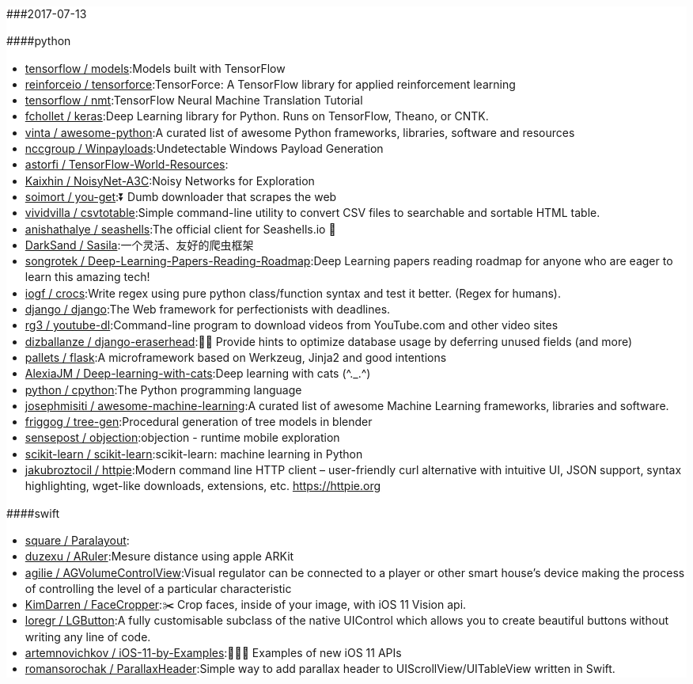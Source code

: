 ###2017-07-13

####python
* [tensorflow / models](https://github.com/tensorflow/models):Models built with TensorFlow
* [reinforceio / tensorforce](https://github.com/reinforceio/tensorforce):TensorForce: A TensorFlow library for applied reinforcement learning
* [tensorflow / nmt](https://github.com/tensorflow/nmt):TensorFlow Neural Machine Translation Tutorial
* [fchollet / keras](https://github.com/fchollet/keras):Deep Learning library for Python. Runs on TensorFlow, Theano, or CNTK.
* [vinta / awesome-python](https://github.com/vinta/awesome-python):A curated list of awesome Python frameworks, libraries, software and resources
* [nccgroup / Winpayloads](https://github.com/nccgroup/Winpayloads):Undetectable Windows Payload Generation
* [astorfi / TensorFlow-World-Resources](https://github.com/astorfi/TensorFlow-World-Resources):
* [Kaixhin / NoisyNet-A3C](https://github.com/Kaixhin/NoisyNet-A3C):Noisy Networks for Exploration
* [soimort / you-get](https://github.com/soimort/you-get):⏬ Dumb downloader that scrapes the web
* [vividvilla / csvtotable](https://github.com/vividvilla/csvtotable):Simple command-line utility to convert CSV files to searchable and sortable HTML table.
* [anishathalye / seashells](https://github.com/anishathalye/seashells):The official client for Seashells.io 🐚
* [DarkSand / Sasila](https://github.com/DarkSand/Sasila):一个灵活、友好的爬虫框架
* [songrotek / Deep-Learning-Papers-Reading-Roadmap](https://github.com/songrotek/Deep-Learning-Papers-Reading-Roadmap):Deep Learning papers reading roadmap for anyone who are eager to learn this amazing tech!
* [iogf / crocs](https://github.com/iogf/crocs):Write regex using pure python class/function syntax and test it better. (Regex for humans).
* [django / django](https://github.com/django/django):The Web framework for perfectionists with deadlines.
* [rg3 / youtube-dl](https://github.com/rg3/youtube-dl):Command-line program to download videos from YouTube.com and other video sites
* [dizballanze / django-eraserhead](https://github.com/dizballanze/django-eraserhead):💂🏻 Provide hints to optimize database usage by deferring unused fields (and more)
* [pallets / flask](https://github.com/pallets/flask):A microframework based on Werkzeug, Jinja2 and good intentions
* [AlexiaJM / Deep-learning-with-cats](https://github.com/AlexiaJM/Deep-learning-with-cats):Deep learning with cats (^._.^)
* [python / cpython](https://github.com/python/cpython):The Python programming language
* [josephmisiti / awesome-machine-learning](https://github.com/josephmisiti/awesome-machine-learning):A curated list of awesome Machine Learning frameworks, libraries and software.
* [friggog / tree-gen](https://github.com/friggog/tree-gen):Procedural generation of tree models in blender
* [sensepost / objection](https://github.com/sensepost/objection):objection - runtime mobile exploration
* [scikit-learn / scikit-learn](https://github.com/scikit-learn/scikit-learn):scikit-learn: machine learning in Python
* [jakubroztocil / httpie](https://github.com/jakubroztocil/httpie):Modern command line HTTP client – user-friendly curl alternative with intuitive UI, JSON support, syntax highlighting, wget-like downloads, extensions, etc. https://httpie.org

####swift
* [square / Paralayout](https://github.com/square/Paralayout):
* [duzexu / ARuler](https://github.com/duzexu/ARuler):Mesure distance using apple ARKit
* [agilie / AGVolumeControlView](https://github.com/agilie/AGVolumeControlView):Visual regulator can be connected to a player or other smart house’s device making the process of controlling the level of a particular characteristic
* [KimDarren / FaceCropper](https://github.com/KimDarren/FaceCropper):✂️ Crop faces, inside of your image, with iOS 11 Vision api.
* [loregr / LGButton](https://github.com/loregr/LGButton):A fully customisable subclass of the native UIControl which allows you to create beautiful buttons without writing any line of code.
* [artemnovichkov / iOS-11-by-Examples](https://github.com/artemnovichkov/iOS-11-by-Examples):👨🏻‍💻 Examples of new iOS 11 APIs
* [romansorochak / ParallaxHeader](https://github.com/romansorochak/ParallaxHeader):Simple way to add parallax header to UIScrollView/UITableView written in Swift.